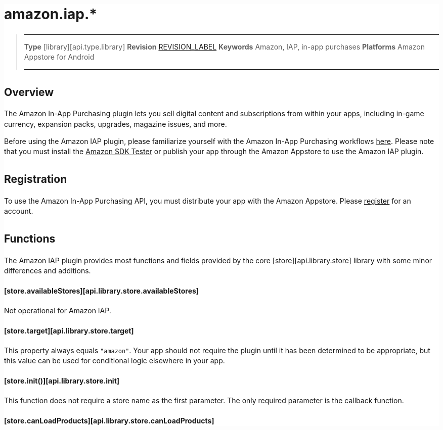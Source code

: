 # amazon.iap.*

> --------------------- ------------------------------------------------------------------------------------------
> __Type__              [library][api.type.library]
> __Revision__          [REVISION_LABEL](REVISION_URL)
> __Keywords__          Amazon, IAP, in-app purchases
> __Platforms__			Amazon Appstore for Android
> --------------------- ------------------------------------------------------------------------------------------

## Overview

The Amazon In-App Purchasing plugin lets you sell digital content and subscriptions from within your apps, including <nobr>in-game</nobr> currency, expansion packs, upgrades, magazine issues, and more.

Before using the Amazon IAP plugin, please familiarize yourself with the Amazon <nobr>In-App</nobr> Purchasing workflows [here](https://developer.amazon.com/sdk/in-app-purchasing.html). Please note that you must install the [Amazon&nbsp;SDK&nbsp;Tester](https://developer.amazon.com/sdk/in-app-purchasing/documentation/testing-iap.html) or publish your app through the Amazon Appstore to use the Amazon IAP plugin.


## Registration

To use the Amazon In-App Purchasing API, you must distribute your app with the Amazon Appstore. Please [register](http://developer.amazon.com) for an account.


## Functions 

The Amazon IAP plugin provides most functions and fields provided by the core [store][api.library.store] library with some minor differences and additions.

#### [store.availableStores][api.library.store.availableStores]

Not operational for Amazon IAP.

#### [store.target][api.library.store.target]

This property always equals `"amazon"`. Your app should not require the plugin until it has been determined to be appropriate, but this value can be used for conditional logic elsewhere in your app.

#### [store.init()][api.library.store.init]

This function does not require a store name as the first parameter. The only required parameter is the callback function.

#### [store.canLoadProducts][api.library.store.canLoadProducts]
